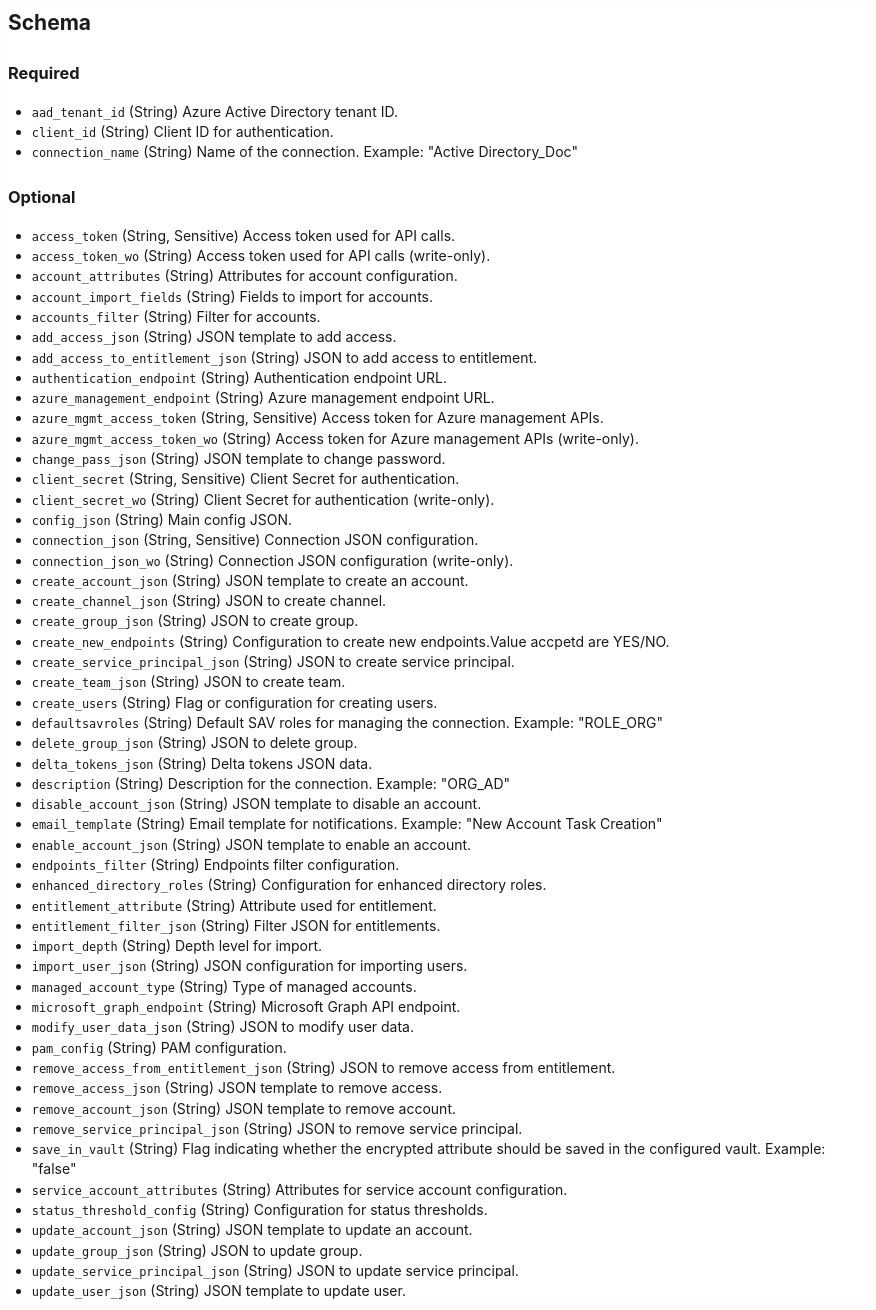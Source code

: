 ## Schema

### Required

- `aad_tenant_id` (String) Azure Active Directory tenant ID.
- `client_id` (String) Client ID for authentication.
- `connection_name` (String) Name of the connection. Example: "Active Directory_Doc"

### Optional

- `access_token` (String, Sensitive) Access token used for API calls.
- `access_token_wo` (String) Access token used for API calls (write-only).
- `account_attributes` (String) Attributes for account configuration.
- `account_import_fields` (String) Fields to import for accounts.
- `accounts_filter` (String) Filter for accounts.
- `add_access_json` (String) JSON template to add access.
- `add_access_to_entitlement_json` (String) JSON to add access to entitlement.
- `authentication_endpoint` (String) Authentication endpoint URL.
- `azure_management_endpoint` (String) Azure management endpoint URL.
- `azure_mgmt_access_token` (String, Sensitive) Access token for Azure management APIs.
- `azure_mgmt_access_token_wo` (String) Access token for Azure management APIs (write-only).
- `change_pass_json` (String) JSON template to change password.
- `client_secret` (String, Sensitive) Client Secret for authentication.
- `client_secret_wo` (String) Client Secret for authentication (write-only).
- `config_json` (String) Main config JSON.
- `connection_json` (String, Sensitive) Connection JSON configuration.
- `connection_json_wo` (String) Connection JSON configuration (write-only).
- `create_account_json` (String) JSON template to create an account.
- `create_channel_json` (String) JSON to create channel.
- `create_group_json` (String) JSON to create group.
- `create_new_endpoints` (String) Configuration to create new endpoints.Value accpetd are YES/NO.
- `create_service_principal_json` (String) JSON to create service principal.
- `create_team_json` (String) JSON to create team.
- `create_users` (String) Flag or configuration for creating users.
- `defaultsavroles` (String) Default SAV roles for managing the connection. Example: "ROLE_ORG"
- `delete_group_json` (String) JSON to delete group.
- `delta_tokens_json` (String) Delta tokens JSON data.
- `description` (String) Description for the connection. Example: "ORG_AD"
- `disable_account_json` (String) JSON template to disable an account.
- `email_template` (String) Email template for notifications. Example: "New Account Task Creation"
- `enable_account_json` (String) JSON template to enable an account.
- `endpoints_filter` (String) Endpoints filter configuration.
- `enhanced_directory_roles` (String) Configuration for enhanced directory roles.
- `entitlement_attribute` (String) Attribute used for entitlement.
- `entitlement_filter_json` (String) Filter JSON for entitlements.
- `import_depth` (String) Depth level for import.
- `import_user_json` (String) JSON configuration for importing users.
- `managed_account_type` (String) Type of managed accounts.
- `microsoft_graph_endpoint` (String) Microsoft Graph API endpoint.
- `modify_user_data_json` (String) JSON to modify user data.
- `pam_config` (String) PAM configuration.
- `remove_access_from_entitlement_json` (String) JSON to remove access from entitlement.
- `remove_access_json` (String) JSON template to remove access.
- `remove_account_json` (String) JSON template to remove account.
- `remove_service_principal_json` (String) JSON to remove service principal.
- `save_in_vault` (String) Flag indicating whether the encrypted attribute should be saved in the configured vault. Example: "false"
- `service_account_attributes` (String) Attributes for service account configuration.
- `status_threshold_config` (String) Configuration for status thresholds.
- `update_account_json` (String) JSON template to update an account.
- `update_group_json` (String) JSON to update group.
- `update_service_principal_json` (String) JSON to update service principal.
- `update_user_json` (String) JSON template to update user.